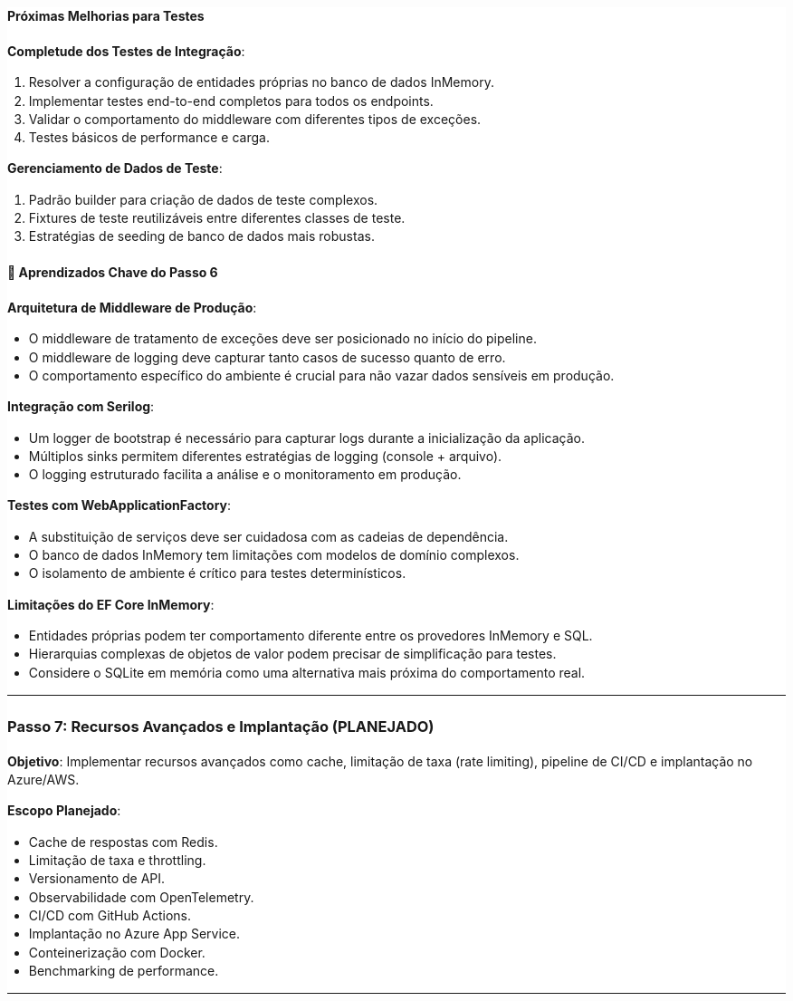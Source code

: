 #### Próximas Melhorias para Testes

**Completude dos Testes de Integração**:
1.  Resolver a configuração de entidades próprias no banco de dados InMemory.
2.  Implementar testes end-to-end completos para todos os endpoints.
3.  Validar o comportamento do middleware com diferentes tipos de exceções.
4.  Testes básicos de performance e carga.

**Gerenciamento de Dados de Teste**:
1.  Padrão builder para criação de dados de teste complexos.
2.  Fixtures de teste reutilizáveis entre diferentes classes de teste.
3.  Estratégias de seeding de banco de dados mais robustas.

#### 📝 Aprendizados Chave do Passo 6

**Arquitetura de Middleware de Produção**:
- O middleware de tratamento de exceções deve ser posicionado no início do pipeline.
- O middleware de logging deve capturar tanto casos de sucesso quanto de erro.
- O comportamento específico do ambiente é crucial para não vazar dados sensíveis em produção.

**Integração com Serilog**:
- Um logger de bootstrap é necessário para capturar logs durante a inicialização da aplicação.
- Múltiplos sinks permitem diferentes estratégias de logging (console + arquivo).
- O logging estruturado facilita a análise e o monitoramento em produção.

**Testes com WebApplicationFactory**:
- A substituição de serviços deve ser cuidadosa com as cadeias de dependência.
- O banco de dados InMemory tem limitações com modelos de domínio complexos.
- O isolamento de ambiente é crítico para testes determinísticos.

**Limitações do EF Core InMemory**:
- Entidades próprias podem ter comportamento diferente entre os provedores InMemory e SQL.
- Hierarquias complexas de objetos de valor podem precisar de simplificação para testes.
- Considere o SQLite em memória como uma alternativa mais próxima do comportamento real.

---

### Passo 7: Recursos Avançados e Implantação (PLANEJADO)

**Objetivo**: Implementar recursos avançados como cache, limitação de taxa (rate limiting), pipeline de CI/CD e implantação no Azure/AWS.

**Escopo Planejado**:
- Cache de respostas com Redis.
- Limitação de taxa e throttling.
- Versionamento de API.
- Observabilidade com OpenTelemetry.
- CI/CD com GitHub Actions.
- Implantação no Azure App Service.
- Conteinerização com Docker.
- Benchmarking de performance.

---